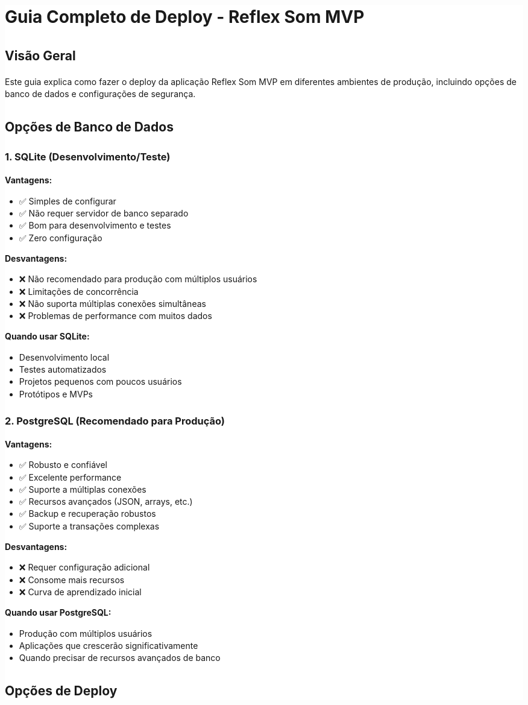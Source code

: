 # Guia Completo de Deploy - Reflex Som MVP

## Visão Geral

Este guia explica como fazer o deploy da aplicação Reflex Som MVP em diferentes ambientes de produção, incluindo opções de banco de dados e configurações de segurança.

## Opções de Banco de Dados

### 1. SQLite (Desenvolvimento/Teste)

**Vantagens:**
- ✅ Simples de configurar
- ✅ Não requer servidor de banco separado
- ✅ Bom para desenvolvimento e testes
- ✅ Zero configuração

**Desvantagens:**
- ❌ Não recomendado para produção com múltiplos usuários
- ❌ Limitações de concorrência
- ❌ Não suporta múltiplas conexões simultâneas
- ❌ Problemas de performance com muitos dados

**Quando usar SQLite:**
- Desenvolvimento local
- Testes automatizados
- Projetos pequenos com poucos usuários
- Protótipos e MVPs

### 2. PostgreSQL (Recomendado para Produção)

**Vantagens:**
- ✅ Robusto e confiável
- ✅ Excelente performance
- ✅ Suporte a múltiplas conexões
- ✅ Recursos avançados (JSON, arrays, etc.)
- ✅ Backup e recuperação robustos
- ✅ Suporte a transações complexas

**Desvantagens:**
- ❌ Requer configuração adicional
- ❌ Consome mais recursos
- ❌ Curva de aprendizado inicial

**Quando usar PostgreSQL:**
- Produção com múltiplos usuários
- Aplicações que crescerão significativamente
- Quando precisar de recursos avançados de banco

## Opções de Deploy
